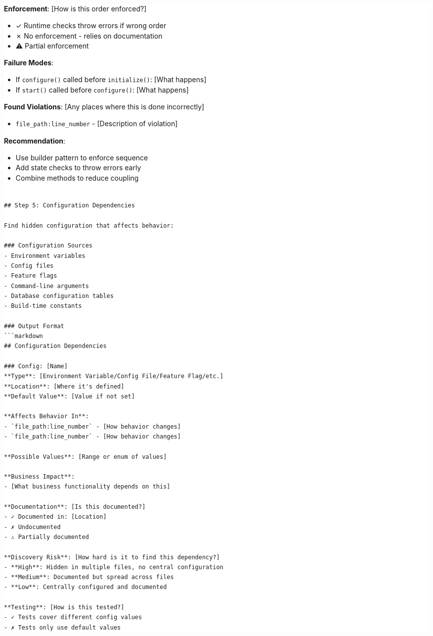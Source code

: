 **Enforcement**: [How is this order enforced?]
- ✓ Runtime checks throw errors if wrong order
- ✗ No enforcement - relies on documentation
- ⚠️ Partial enforcement

**Failure Modes**:
- If `configure()` called before `initialize()`: [What happens]
- If `start()` called before `configure()`: [What happens]

**Found Violations**: [Any places where this is done incorrectly]
- `file_path:line_number` - [Description of violation]

**Recommendation**:
- Use builder pattern to enforce sequence
- Add state checks to throw errors early
- Combine methods to reduce coupling
```

## Step 5: Configuration Dependencies

Find hidden configuration that affects behavior:

### Configuration Sources
- Environment variables
- Config files
- Feature flags
- Command-line arguments
- Database configuration tables
- Build-time constants

### Output Format
```markdown
## Configuration Dependencies

### Config: [Name]
**Type**: [Environment Variable/Config File/Feature Flag/etc.]
**Location**: [Where it's defined]
**Default Value**: [Value if not set]

**Affects Behavior In**:
- `file_path:line_number` - [How behavior changes]
- `file_path:line_number` - [How behavior changes]

**Possible Values**: [Range or enum of values]

**Business Impact**:
- [What business functionality depends on this]

**Documentation**: [Is this documented?]
- ✓ Documented in: [Location]
- ✗ Undocumented
- ⚠️ Partially documented

**Discovery Risk**: [How hard is it to find this dependency?]
- **High**: Hidden in multiple files, no central configuration
- **Medium**: Documented but spread across files
- **Low**: Centrally configured and documented

**Testing**: [How is this tested?]
- ✓ Tests cover different config values
- ✗ Tests only use default values
```

